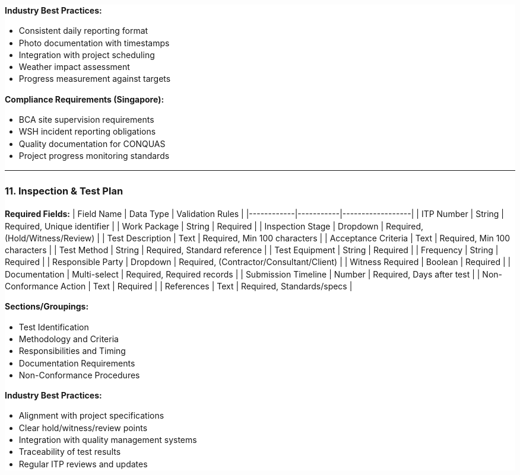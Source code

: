 **Industry Best Practices:**
- Consistent daily reporting format
- Photo documentation with timestamps
- Integration with project scheduling
- Weather impact assessment
- Progress measurement against targets

**Compliance Requirements (Singapore):**
- BCA site supervision requirements
- WSH incident reporting obligations
- Quality documentation for CONQUAS
- Project progress monitoring standards

---

### 11. Inspection & Test Plan

**Required Fields:**
| Field Name | Data Type | Validation Rules |
|------------|-----------|------------------|
| ITP Number | String | Required, Unique identifier |
| Work Package | String | Required |
| Inspection Stage | Dropdown | Required, (Hold/Witness/Review) |
| Test Description | Text | Required, Min 100 characters |
| Acceptance Criteria | Text | Required, Min 100 characters |
| Test Method | String | Required, Standard reference |
| Test Equipment | String | Required |
| Frequency | String | Required |
| Responsible Party | Dropdown | Required, (Contractor/Consultant/Client) |
| Witness Required | Boolean | Required |
| Documentation | Multi-select | Required, Required records |
| Submission Timeline | Number | Required, Days after test |
| Non-Conformance Action | Text | Required |
| References | Text | Required, Standards/specs |

**Sections/Groupings:**
- Test Identification
- Methodology and Criteria
- Responsibilities and Timing
- Documentation Requirements
- Non-Conformance Procedures

**Industry Best Practices:**
- Alignment with project specifications
- Clear hold/witness/review points
- Integration with quality management systems
- Traceability of test results
- Regular ITP reviews and updates
